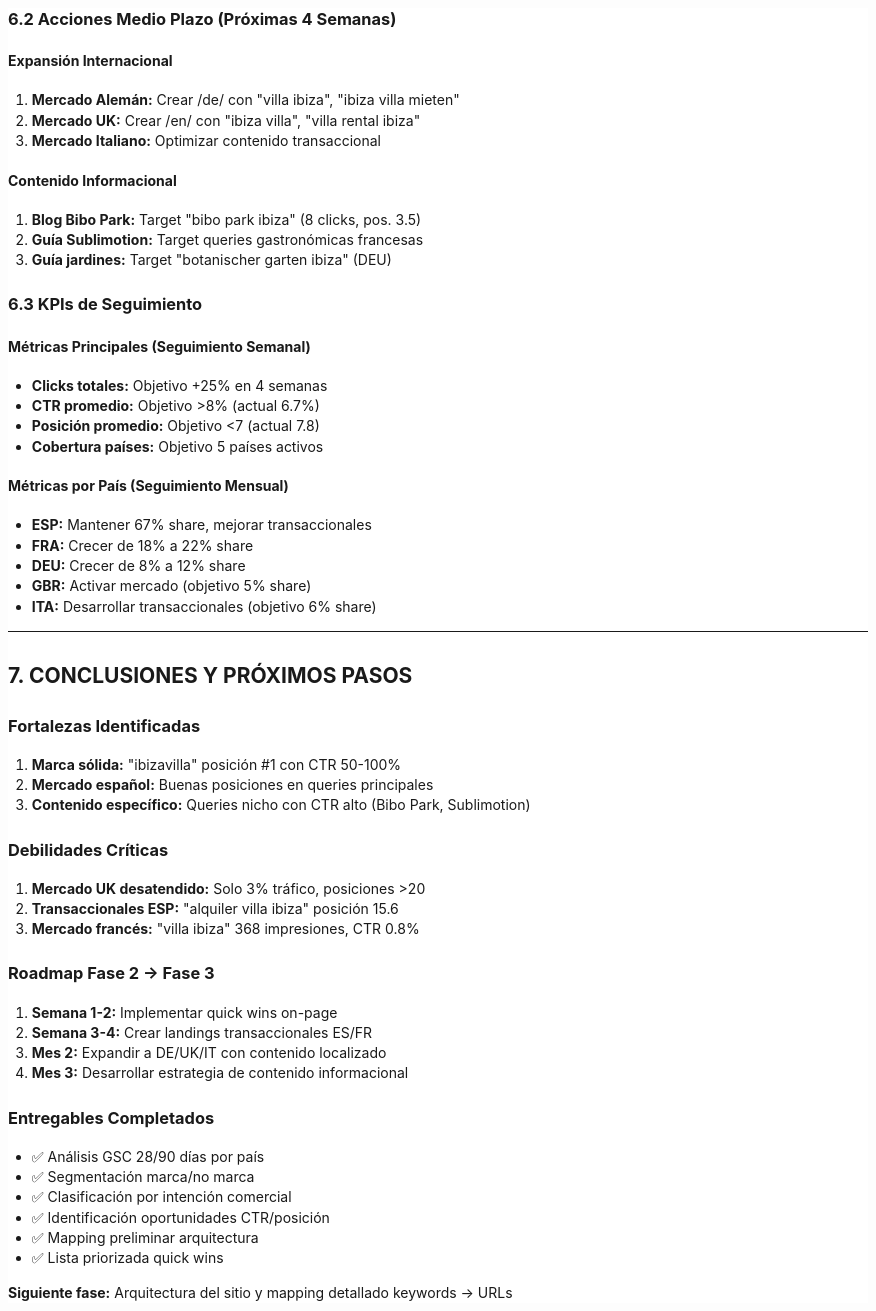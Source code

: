 ### 6.2 Acciones Medio Plazo (Próximas 4 Semanas)

#### Expansión Internacional
1. **Mercado Alemán:** Crear /de/ con "villa ibiza", "ibiza villa mieten"
2. **Mercado UK:** Crear /en/ con "ibiza villa", "villa rental ibiza"  
3. **Mercado Italiano:** Optimizar contenido transaccional

#### Contenido Informacional
1. **Blog Bibo Park:** Target "bibo park ibiza" (8 clicks, pos. 3.5)
2. **Guía Sublimotion:** Target queries gastronómicas francesas
3. **Guía jardines:** Target "botanischer garten ibiza" (DEU)

### 6.3 KPIs de Seguimiento

#### Métricas Principales (Seguimiento Semanal)
- **Clicks totales:** Objetivo +25% en 4 semanas
- **CTR promedio:** Objetivo >8% (actual 6.7%)
- **Posición promedio:** Objetivo <7 (actual 7.8)
- **Cobertura países:** Objetivo 5 países activos

#### Métricas por País (Seguimiento Mensual)
- **ESP:** Mantener 67% share, mejorar transaccionales
- **FRA:** Crecer de 18% a 22% share
- **DEU:** Crecer de 8% a 12% share  
- **GBR:** Activar mercado (objetivo 5% share)
- **ITA:** Desarrollar transaccionales (objetivo 6% share)

---

## 7. CONCLUSIONES Y PRÓXIMOS PASOS

### Fortalezas Identificadas
1. **Marca sólida:** "ibizavilla" posición #1 con CTR 50-100%
2. **Mercado español:** Buenas posiciones en queries principales
3. **Contenido específico:** Queries nicho con CTR alto (Bibo Park, Sublimotion)

### Debilidades Críticas  
1. **Mercado UK desatendido:** Solo 3% tráfico, posiciones >20
2. **Transaccionales ESP:** "alquiler villa ibiza" posición 15.6
3. **Mercado francés:** "villa ibiza" 368 impresiones, CTR 0.8%

### Roadmap Fase 2 → Fase 3
1. **Semana 1-2:** Implementar quick wins on-page
2. **Semana 3-4:** Crear landings transaccionales ES/FR
3. **Mes 2:** Expandir a DE/UK/IT con contenido localizado
4. **Mes 3:** Desarrollar estrategia de contenido informacional

### Entregables Completados
- ✅ Análisis GSC 28/90 días por país
- ✅ Segmentación marca/no marca  
- ✅ Clasificación por intención comercial
- ✅ Identificación oportunidades CTR/posición
- ✅ Mapping preliminar arquitectura
- ✅ Lista priorizada quick wins

**Siguiente fase:** Arquitectura del sitio y mapping detallado keywords → URLs